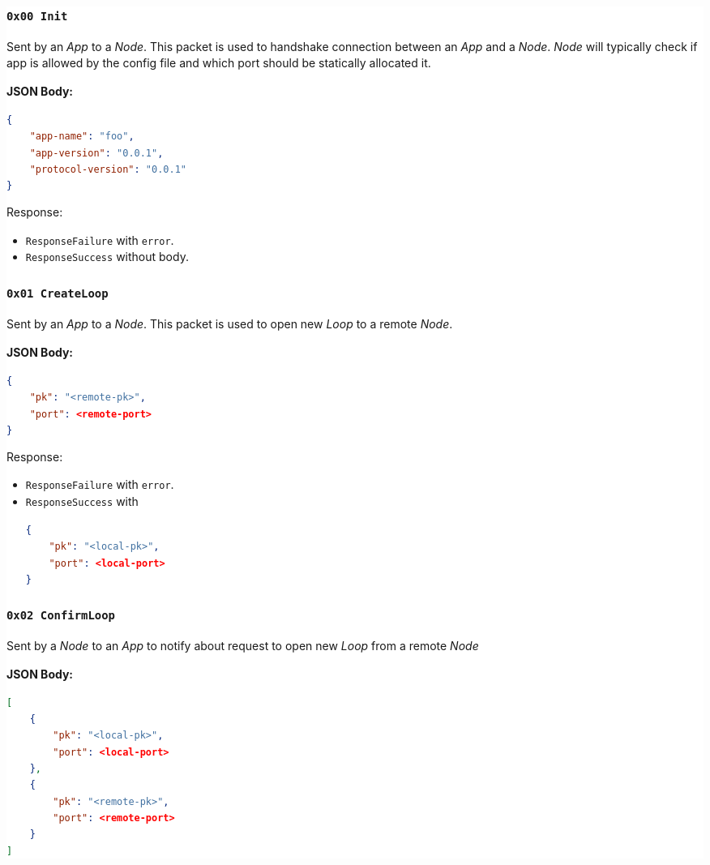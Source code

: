 ### `0x00 Init`

Sent by an *App* to a *Node*. This packet is used to handshake connection between an *App* and a *Node*. *Node* will typically check if app is allowed by the config file and which port should be statically allocated it.

**JSON Body:**

```json
{
    "app-name": "foo",
    "app-version": "0.0.1",
    "protocol-version": "0.0.1"
}
```

Response:
- `ResponseFailure` with `error`.
- `ResponseSuccess` without body.

### `0x01 CreateLoop`

Sent by an *App* to a *Node*. This packet is used to open new *Loop* to a remote *Node*.

**JSON Body:**

```json
{
    "pk": "<remote-pk>",
    "port": <remote-port>
}
```

Response:
- `ResponseFailure` with `error`.
- `ResponseSuccess` with
    ```json
    {
        "pk": "<local-pk>",
        "port": <local-port>
    }
    ```

### `0x02 ConfirmLoop`

Sent by a *Node* to an *App* to notify about request to open new *Loop* from a remote *Node*

**JSON Body:**

```json
[
    {
        "pk": "<local-pk>",
        "port": <local-port>
    },
    {
        "pk": "<remote-pk>",
        "port": <remote-port>
    }
]
```
